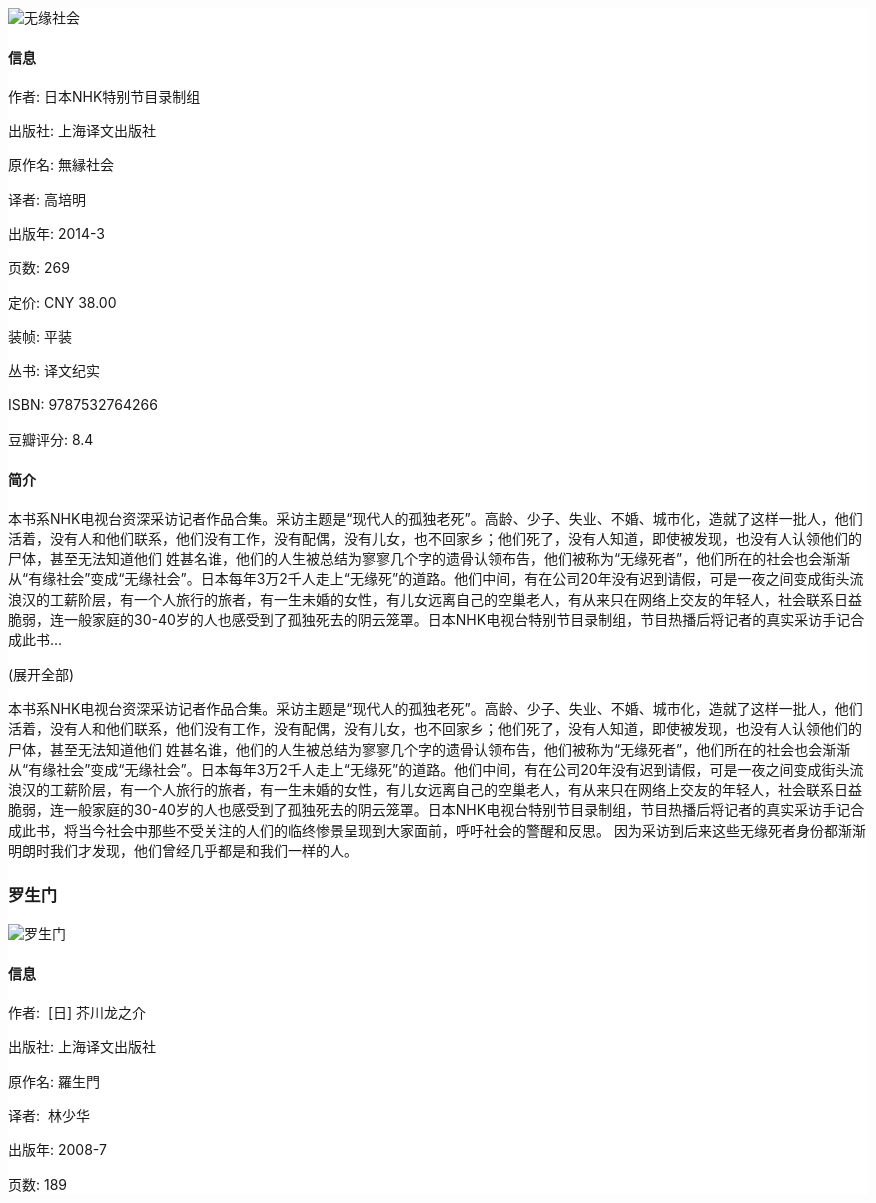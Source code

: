 ![无缘社会](https://img3.doubanio.com/view/subject/l/public/s27235715.jpg)

#### 信息

作者: 日本NHK特别节目录制组 

出版社: 上海译文出版社 

原作名: 無縁社会 

译者: 高培明 

出版年: 2014-3 

页数: 269 

定价: CNY 38.00 

装帧: 平装 

丛书: 译文纪实 

ISBN: 9787532764266

豆瓣评分: 8.4

#### 简介

本书系NHK电视台资深采访记者作品合集。采访主题是“现代人的孤独老死”。高龄、少子、失业、不婚、城市化，造就了这样一批人，他们活着，没有人和他们联系，他们没有工作，没有配偶，没有儿女，也不回家乡；他们死了，没有人知道，即使被发现，也没有人认领他们的尸体，甚至无法知道他们 姓甚名谁，他们的人生被总结为寥寥几个字的遗骨认领布告，他们被称为“无缘死者”，他们所在的社会也会渐渐从“有缘社会”变成“无缘社会”。日本每年3万2千人走上“无缘死”的道路。他们中间，有在公司20年没有迟到请假，可是一夜之间变成街头流浪汉的工薪阶层，有一个人旅行的旅者，有一生未婚的女性，有儿女远离自己的空巢老人，有从来只在网络上交友的年轻人，社会联系日益脆弱，连一般家庭的30-40岁的人也感受到了孤独死去的阴云笼罩。日本NHK电视台特别节目录制组，节目热播后将记者的真实采访手记合成此书...

(展开全部)

本书系NHK电视台资深采访记者作品合集。采访主题是“现代人的孤独老死”。高龄、少子、失业、不婚、城市化，造就了这样一批人，他们活着，没有人和他们联系，他们没有工作，没有配偶，没有儿女，也不回家乡；他们死了，没有人知道，即使被发现，也没有人认领他们的尸体，甚至无法知道他们 姓甚名谁，他们的人生被总结为寥寥几个字的遗骨认领布告，他们被称为“无缘死者”，他们所在的社会也会渐渐从“有缘社会”变成“无缘社会”。日本每年3万2千人走上“无缘死”的道路。他们中间，有在公司20年没有迟到请假，可是一夜之间变成街头流浪汉的工薪阶层，有一个人旅行的旅者，有一生未婚的女性，有儿女远离自己的空巢老人，有从来只在网络上交友的年轻人，社会联系日益脆弱，连一般家庭的30-40岁的人也感受到了孤独死去的阴云笼罩。日本NHK电视台特别节目录制组，节目热播后将记者的真实采访手记合成此书，将当今社会中那些不受关注的人们的临终惨景呈现到大家面前，呼吁社会的警醒和反思。 因为采访到后来这些无缘死者身份都渐渐明朗时我们才发现，他们曾经几乎都是和我们一样的人。



### 罗生门

![罗生门](https://img1.doubanio.com/view/subject/l/public/s3435158.jpg)

#### 信息

作者:  [日] 芥川龙之介 

出版社: 上海译文出版社 

原作名: 羅生門 

译者:  林少华 

出版年: 2008-7 

页数: 189 
